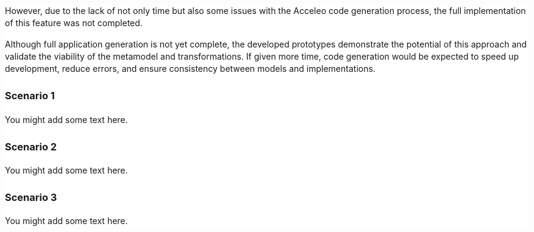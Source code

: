 However, due to the lack of not only time but also some issues with the Acceleo code generation process, the full implementation of this feature was not completed.

Although full application generation is not yet complete, the developed prototypes demonstrate the potential of this approach and validate the viability of the metamodel and transformations. If given more time, code generation would be expected to speed up development, reduce errors, and ensure consistency between models and implementations.


### Scenario 1

You might add some text here.

### Scenario 2

You might add some text here.

### Scenario 3

You might add some text here.